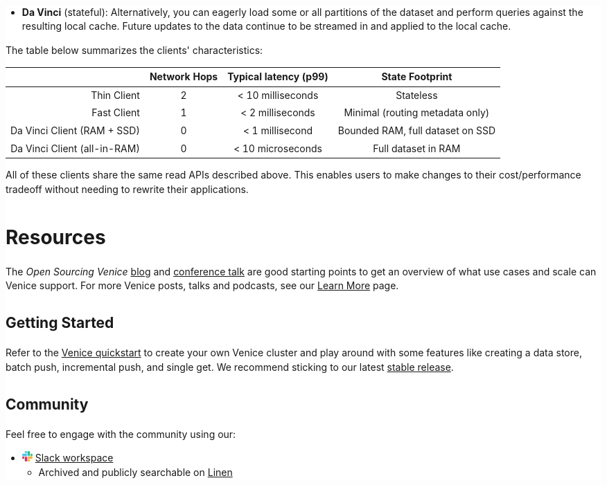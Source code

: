 - **Da Vinci** (stateful): Alternatively, you can eagerly load some or all partitions of the dataset and perform queries 
  against the resulting local cache. Future updates to the data continue to be streamed in and applied to the local 
  cache.

The table below summarizes the clients' characteristics:

|                                |  Network Hops  |  Typical latency (p99)  |          State Footprint          |
|-------------------------------:|:--------------:|:-----------------------:|:---------------------------------:|
|                    Thin Client |       2        |    < 10 milliseconds    |             Stateless             |
|                    Fast Client |       1        |    < 2 milliseconds     |  Minimal (routing metadata only)  |
|    Da Vinci Client (RAM + SSD) |       0        |     < 1 millisecond     | Bounded RAM, full dataset on SSD  |
|   Da Vinci Client (all-in-RAM) |       0        |    < 10 microseconds    |        Full dataset in RAM        |

All of these clients share the same read APIs described above. This enables users to make changes to their 
cost/performance tradeoff without needing to rewrite their applications.

# Resources

The _Open Sourcing Venice_ [blog](https://engineering.linkedin.com/blog/2022/open-sourcing-venice--linkedin-s-derived-data-platform)
and [conference talk](https://www.youtube.com/watch?v=pJeg4V3JgYo) are good starting points to get an overview of what
use cases and scale can Venice support. For more Venice posts, talks and podcasts, see our [Learn More](./user_guide/learn_more.md)
page.

## Getting Started
Refer to the [Venice quickstart](./quickstart/quickstart.md) to create your own Venice cluster and play around with some 
features like creating a data store, batch push, incremental push, and single get. We recommend sticking to our latest 
[stable release](https://blog.venicedb.org/stable-releases).

## Community
Feel free to engage with the community using our:

- [<img src="assets/icons/slack-icon.svg" width="15" />](http://slack.venicedb.org) [Slack workspace](http://slack.venicedb.org)
  - Archived and publicly searchable on [Linen](http://linen.venicedb.org)
